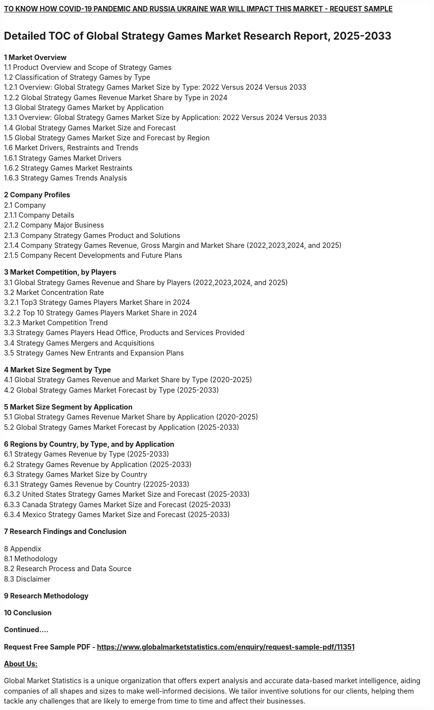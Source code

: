<p><strong><u><a href="https://www.globalmarketstatistics.com/enquiry/request-sample-pdf/11351?utm_source=MW&amp;utm_medium=Prashant&amp;utm_campaign=MW">TO KNOW HOW COVID-19 PANDEMIC AND RUSSIA UKRAINE WAR WILL IMPACT THIS MARKET - REQUEST SAMPLE</a></u></strong></p>
<h2><strong><strong>Detailed TOC of Global Strategy Games Market Research Report, 2025-2033</strong></strong></h2>
<p><strong>1 Market Overview</strong><br />1.1 Product Overview and Scope of Strategy Games<br />1.2 Classification of Strategy Games by Type<br />1.2.1 Overview: Global Strategy Games Market Size by Type: 2022&nbsp;Versus 2024 Versus 2033<br />1.2.2 Global Strategy Games Revenue Market Share by Type in 2024<br />1.3 Global Strategy Games Market by Application<br />1.3.1 Overview: Global Strategy Games Market Size by Application: 2022&nbsp;Versus 2024 Versus 2033<br />1.4 Global Strategy Games Market Size and Forecast<br />1.5 Global Strategy Games Market Size and Forecast by Region<br />1.6 Market Drivers, Restraints and Trends<br />1.6.1 Strategy Games Market Drivers<br />1.6.2 Strategy Games Market Restraints<br />1.6.3 Strategy Games Trends Analysis</p>
<p><strong>2 Company Profiles</strong><br />2.1 Company<br />2.1.1 Company Details<br />2.1.2 Company Major Business<br />2.1.3 Company Strategy Games Product and Solutions<br />2.1.4 Company Strategy Games Revenue, Gross Margin and Market Share (2022,2023,2024, and 2025)<br />2.1.5 Company Recent Developments and Future Plans</p>
<p><strong>3 Market Competition, by Players</strong><br />3.1 Global Strategy Games Revenue and Share by Players (2022,2023,2024, and 2025)<br />3.2 Market Concentration Rate<br />3.2.1 Top3 Strategy Games Players Market Share in 2024<br />3.2.2 Top 10 Strategy Games Players Market Share in 2024<br />3.2.3 Market Competition Trend<br />3.3 Strategy Games Players Head Office, Products and Services Provided<br />3.4 Strategy Games Mergers and Acquisitions<br />3.5 Strategy Games New Entrants and Expansion Plans</p>
<p><strong>4 Market Size Segment by Type</strong><br />4.1 Global Strategy Games Revenue and Market Share by Type (2020-2025)<br />4.2 Global Strategy Games Market Forecast by Type (2025-2033)</p>
<p><strong>5 Market Size Segment by Application</strong><br />5.1 Global Strategy Games Revenue Market Share by Application (2020-2025)<br />5.2 Global Strategy Games Market Forecast by Application (2025-2033)</p>
<p><strong>6 Regions by Country, by Type, and by Application</strong><br />6.1 Strategy Games Revenue by Type (2025-2033)<br />6.2 Strategy Games Revenue by Application (2025-2033)<br />6.3 Strategy Games Market Size by Country<br />6.3.1 Strategy Games Revenue by Country (22025-2033)<br />6.3.2 United States Strategy Games Market Size and Forecast (2025-2033)<br />6.3.3 Canada Strategy Games Market Size and Forecast (2025-2033)<br />6.3.4 Mexico Strategy Games Market Size and Forecast (2025-2033)</p>
<p><strong>7 Research Findings and Conclusion</strong></p>
<p>8 Appendix<br />8.1 Methodology<br />8.2 Research Process and Data Source<br />8.3 Disclaimer</p>
<p><strong>9 Research Methodology</strong></p>
<p><strong>10 Conclusion</strong></p>
<p><strong>Continued&hellip;.</strong></p>
<p><strong>Request Free Sample PDF - <a href="https://www.globalmarketstatistics.com/enquiry/request-sample-pdf/11351?utm_source=MW&amp;utm_medium=Prashant&amp;utm_campaign=MW">https://www.globalmarketstatistics.com/enquiry/request-sample-pdf/11351</a></strong></p>
<p><strong><u>About Us:</u></strong></p>
<p>Global Market Statistics is a unique organization that offers expert analysis and accurate data-based market intelligence, aiding companies of all shapes and sizes to make well-informed decisions. We tailor inventive solutions for our clients, helping them tackle any challenges that are likely to emerge from time to time and affect their businesses.</p>
